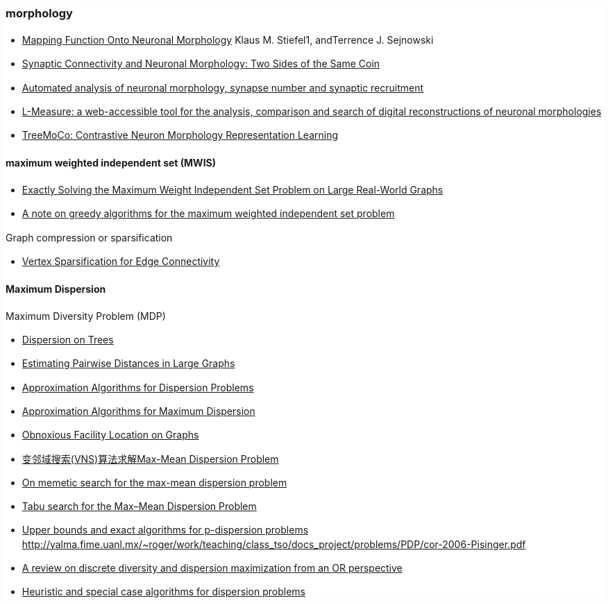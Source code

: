 
### morphology
- [Mapping Function Onto Neuronal Morphology](https://journals.physiology.org/doi/full/10.1152/jn.00865.2006)
Klaus M. Stiefel1, andTerrence J. Sejnowski 

- [Synaptic Connectivity and Neuronal Morphology: Two Sides of the Same Coin](https://www.cell.com/fulltext/S0896-6273(04)00498-2)

- [Automated analysis of neuronal morphology, synapse number and synaptic recruitment](https://www.sciencedirect.com/science/article/pii/S0165027010006758)

- [L-Measure: a web-accessible tool for the analysis, comparison and search of digital reconstructions of neuronal morphologies](https://www.nature.com/articles/nprot.2008.51)

- [TreeMoCo: Contrastive Neuron Morphology Representation Learning](https://openreview.net/forum?id=p6hArCtwLAU)


#### maximum weighted independent set (MWIS)
- [Exactly Solving the Maximum Weight Independent Set Problem on Large Real-World Graphs](https://arxiv.org/abs/1810.10834)

- [A note on greedy algorithms for the maximum weighted independent set problem](https://www.sciencedirect.com/science/article/pii/S0166218X02002056)

Graph compression or sparsification
- [Vertex Sparsification for Edge Connectivity](https://arxiv.org/pdf/2007.07862.pdf)

#### Maximum Dispersion
Maximum Diversity Problem (MDP)
- [Dispersion on Trees](https://arxiv.org/abs/1706.09185)
- [Estimating Pairwise Distances in Large Graphs](https://ieeexplore.ieee.org/document/7004250)

- [Approximation Algorithms for Dispersion Problems](https://www.sciencedirect.com/science/article/pii/S0196677400911453)

- [Approximation Algorithms for Maximum Dispersion](https://www.sciencedirect.com/science/article/pii/S0167637797000345)
- [Obnoxious Facility Location on Graphs](https://epubs.siam.org/doi/10.1137/0404048)

- [变邻域搜索(VNS)算法求解Max-Mean Dispersion Problem](https://zhuanlan.zhihu.com/p/101724381)

- [On memetic search for the max-mean dispersion problem](https://arxiv.org/abs/1503.00980)
- [Tabu search for the Max–Mean Dispersion Problem](https://www.sciencedirect.com/science/article/pii/S0950705115001860)


- [Upper bounds and exact algorithms for p-dispersion problems
](https://www.sciencedirect.com/science/article/pii/S0305054804002552)
http://yalma.fime.uanl.mx/~roger/work/teaching/class_tso/docs_project/problems/PDP/cor-2006-Pisinger.pdf

- [A review on discrete diversity and dispersion maximization from an OR perspective](https://www.sciencedirect.com/science/article/pii/S0377221721006548)

- [Heuristic and special case algorithms for dispersion problems](https://pubsonline.informs.org/doi/abs/10.1287/opre.42.2.299)
